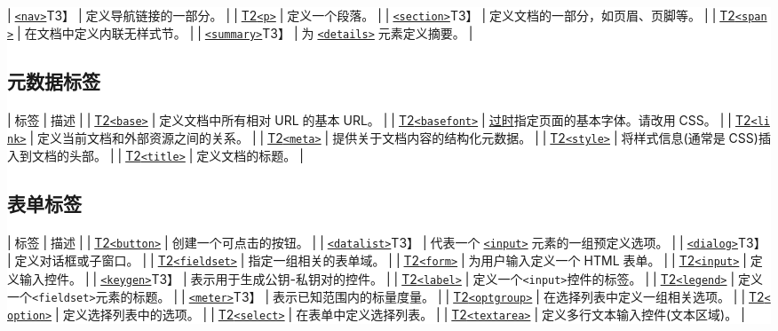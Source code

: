 | [`<nav>`](html5-nav-tag.php)T3】 | 定义导航链接的一部分。 |
| [T2`<p>`](html-p-tag.php) | 定义一个段落。 |
| [`<section>`](html5-section-tag.php)T3】 | 定义文档的一部分，如页眉、页脚等。 |
| [T2`<span>`](html-span-tag.php) | 在文档中定义内联无样式节。 |
| [`<summary>`](html5-summary-tag.php)T3】 | 为 [`<details>`](html5-details-tag.php) 元素定义摘要。 |

## 元数据标签

| 标签 | 描述 |
| [T2`<base>`](html-base-tag.php) | 定义文档中所有相对 URL 的基本 URL。 |
| [T2`<basefont>`](html-basefont-tag.php) | [过时](../definitions.php#obsolete "Not supported in HTML5")指定页面的基本字体。请改用 CSS。 |
| [T2`<link>`](html-link-tag.php) | 定义当前文档和外部资源之间的关系。 |
| [T2`<meta>`](html-meta-tag.php) | 提供关于文档内容的结构化元数据。 |
| [T2`<style>`](html-style-tag.php) | 将样式信息(通常是 CSS)插入到文档的头部。 |
| [T2`<title>`](html-title-tag.php) | 定义文档的标题。 |

## 表单标签

| 标签 | 描述 |
| [T2`<button>`](html-button-tag.php) | 创建一个可点击的按钮。 |
| [`<datalist>`](html5-datalist-tag.php)T3】 | 代表一个 [`<input>`](html-input-tag.php) 元素的一组预定义选项。 |
| [`<dialog>`](html5-dialog-tag.php)T3】 | 定义对话框或子窗口。 |
| [T2`<fieldset>`](html-fieldset-tag.php) | 指定一组相关的表单域。 |
| [T2`<form>`](html-form-tag.php) | 为用户输入定义一个 HTML 表单。 |
| [T2`<input>`](html-input-tag.php) | 定义输入控件。 |
| [`<keygen>`](html5-keygen-tag.php)T3】 | 表示用于生成公钥-私钥对的控件。 |
| [T2`<label>`](html-label-tag.php) | 定义一个`<input>`控件的标签。 |
| [T2`<legend>`](html-legend-tag.php) | 定义一个`<fieldset>`元素的标题。 |
| [`<meter>`](html5-meter-tag.php)T3】 | 表示已知范围内的标量度量。 |
| [T2`<optgroup>`](html-optgroup-tag.php) | 在选择列表中定义一组相关选项。 |
| [T2`<option>`](html-option-tag.php) | 定义选择列表中的选项。 |
| [T2`<select>`](html-select-tag.php) | 在表单中定义选择列表。 |
| [T2`<textarea>`](html-textarea-tag.php) | 定义多行文本输入控件(文本区域)。 |
